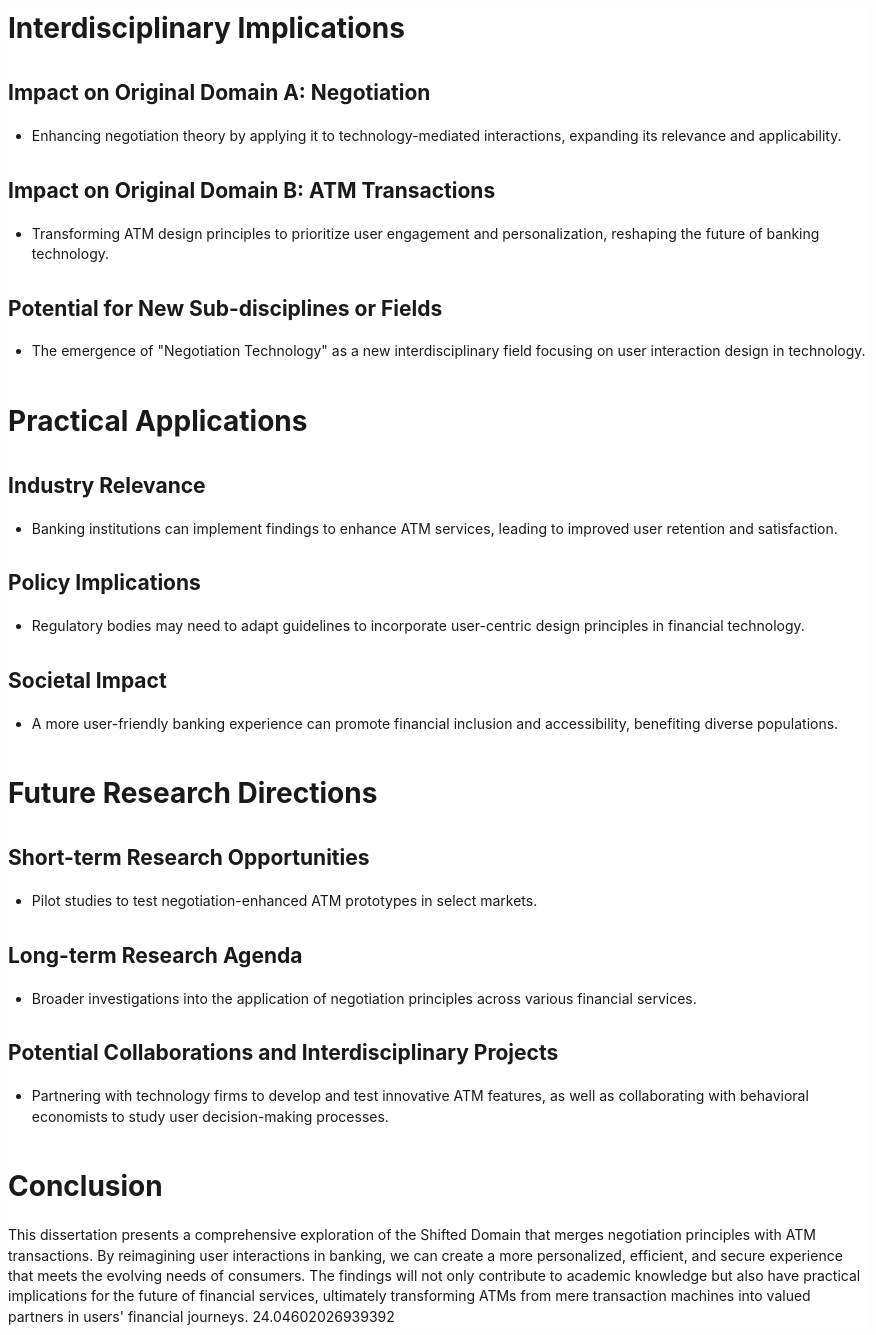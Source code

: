 # Interdisciplinary Implications

## Impact on Original Domain A: Negotiation
- Enhancing negotiation theory by applying it to technology-mediated interactions, expanding its relevance and applicability.

## Impact on Original Domain B: ATM Transactions
- Transforming ATM design principles to prioritize user engagement and personalization, reshaping the future of banking technology.

## Potential for New Sub-disciplines or Fields
- The emergence of "Negotiation Technology" as a new interdisciplinary field focusing on user interaction design in technology.

# Practical Applications

## Industry Relevance
- Banking institutions can implement findings to enhance ATM services, leading to improved user retention and satisfaction.

## Policy Implications
- Regulatory bodies may need to adapt guidelines to incorporate user-centric design principles in financial technology.

## Societal Impact
- A more user-friendly banking experience can promote financial inclusion and accessibility, benefiting diverse populations.

# Future Research Directions

## Short-term Research Opportunities
- Pilot studies to test negotiation-enhanced ATM prototypes in select markets.

## Long-term Research Agenda
- Broader investigations into the application of negotiation principles across various financial services.

## Potential Collaborations and Interdisciplinary Projects
- Partnering with technology firms to develop and test innovative ATM features, as well as collaborating with behavioral economists to study user decision-making processes.

# Conclusion
This dissertation presents a comprehensive exploration of the Shifted Domain that merges negotiation principles with ATM transactions. By reimagining user interactions in banking, we can create a more personalized, efficient, and secure experience that meets the evolving needs of consumers. The findings will not only contribute to academic knowledge but also have practical implications for the future of financial services, ultimately transforming ATMs from mere transaction machines into valued partners in users' financial journeys. 24.04602026939392